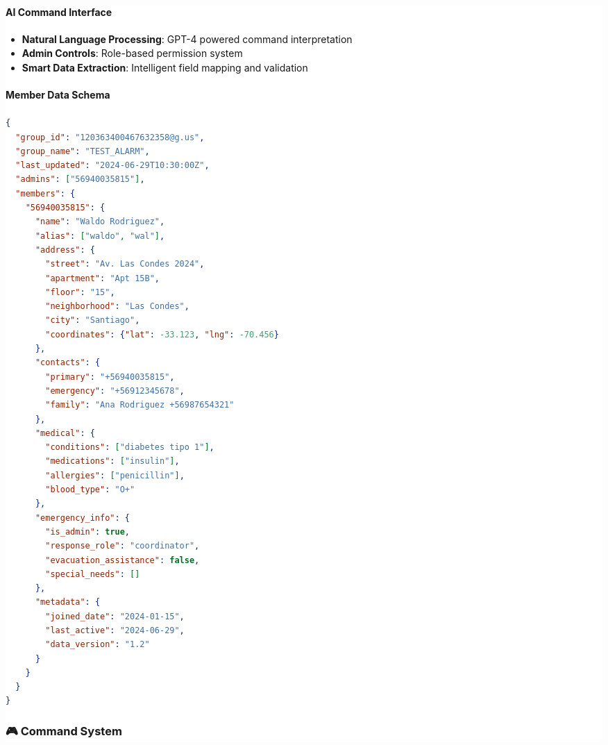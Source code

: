 #### **AI Command Interface**
- **Natural Language Processing**: GPT-4 powered command interpretation
- **Admin Controls**: Role-based permission system
- **Smart Data Extraction**: Intelligent field mapping and validation

#### **Member Data Schema**
```json
{
  "group_id": "120363400467632358@g.us",
  "group_name": "TEST_ALARM",
  "last_updated": "2024-06-29T10:30:00Z",
  "admins": ["56940035815"],
  "members": {
    "56940035815": {
      "name": "Waldo Rodriguez",
      "alias": ["waldo", "wal"],
      "address": {
        "street": "Av. Las Condes 2024",
        "apartment": "Apt 15B", 
        "floor": "15",
        "neighborhood": "Las Condes",
        "city": "Santiago",
        "coordinates": {"lat": -33.123, "lng": -70.456}
      },
      "contacts": {
        "primary": "+56940035815",
        "emergency": "+56912345678",
        "family": "Ana Rodriguez +56987654321"
      },
      "medical": {
        "conditions": ["diabetes tipo 1"],
        "medications": ["insulin"],
        "allergies": ["penicillin"],
        "blood_type": "O+"
      },
      "emergency_info": {
        "is_admin": true,
        "response_role": "coordinator",
        "evacuation_assistance": false,
        "special_needs": []
      },
      "metadata": {
        "joined_date": "2024-01-15",
        "last_active": "2024-06-29",
        "data_version": "1.2"
      }
    }
  }
}
```

### 🎮 Command System
